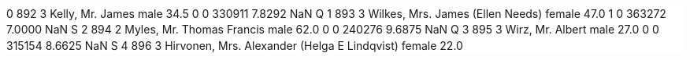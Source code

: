   <tbody>
    <tr>
      <th>0</th>
      <td>892</td>
      <td>3</td>
      <td>Kelly, Mr. James</td>
      <td>male</td>
      <td>34.5</td>
      <td>0</td>
      <td>0</td>
      <td>330911</td>
      <td>7.8292</td>
      <td>NaN</td>
      <td>Q</td>
    </tr>
    <tr>
      <th>1</th>
      <td>893</td>
      <td>3</td>
      <td>Wilkes, Mrs. James (Ellen Needs)</td>
      <td>female</td>
      <td>47.0</td>
      <td>1</td>
      <td>0</td>
      <td>363272</td>
      <td>7.0000</td>
      <td>NaN</td>
      <td>S</td>
    </tr>
    <tr>
      <th>2</th>
      <td>894</td>
      <td>2</td>
      <td>Myles, Mr. Thomas Francis</td>
      <td>male</td>
      <td>62.0</td>
      <td>0</td>
      <td>0</td>
      <td>240276</td>
      <td>9.6875</td>
      <td>NaN</td>
      <td>Q</td>
    </tr>
    <tr>
      <th>3</th>
      <td>895</td>
      <td>3</td>
      <td>Wirz, Mr. Albert</td>
      <td>male</td>
      <td>27.0</td>
      <td>0</td>
      <td>0</td>
      <td>315154</td>
      <td>8.6625</td>
      <td>NaN</td>
      <td>S</td>
    </tr>
    <tr>
      <th>4</th>
      <td>896</td>
      <td>3</td>
      <td>Hirvonen, Mrs. Alexander (Helga E Lindqvist)</td>
      <td>female</td>
      <td>22.0</td>